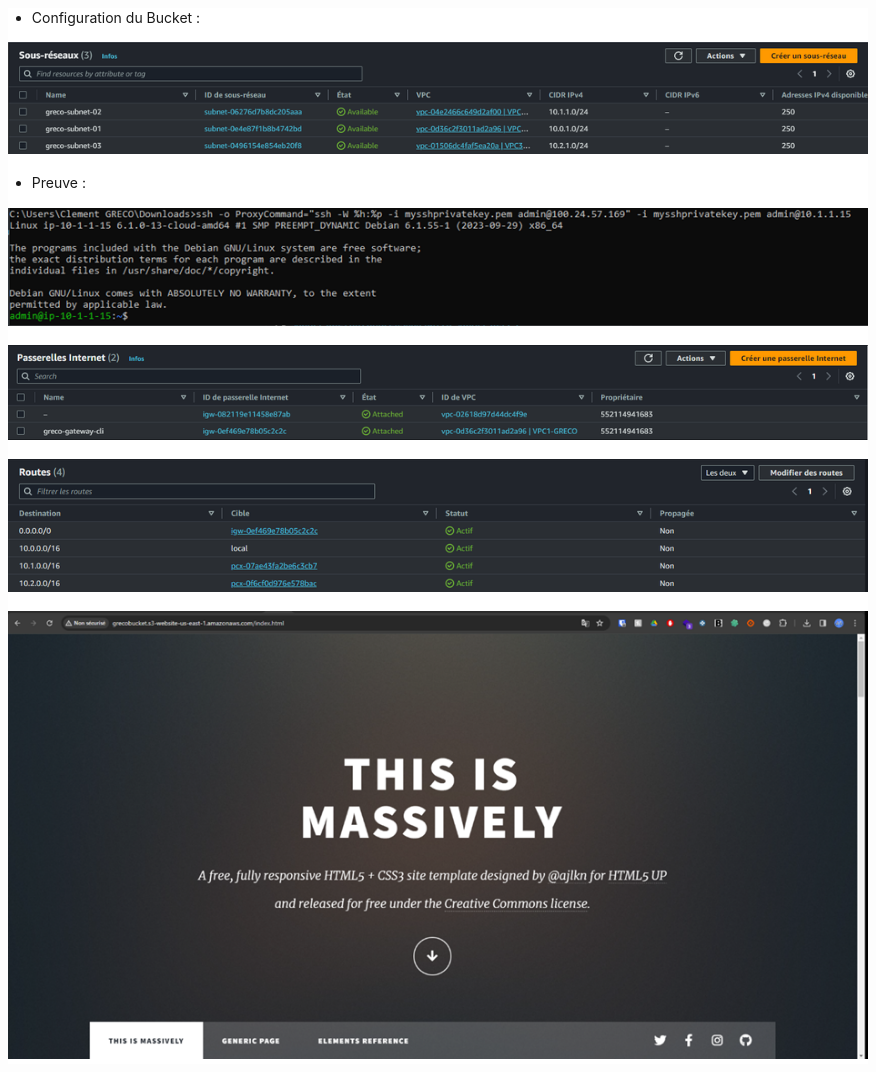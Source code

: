 - Configuration du Bucket : 


![Alt text](image-5.png)

- Preuve :

![Alt text](image-1.png)

![Alt text](image-6.png)

![Alt text](image-7.png)

![Alt text](image-15.png)
